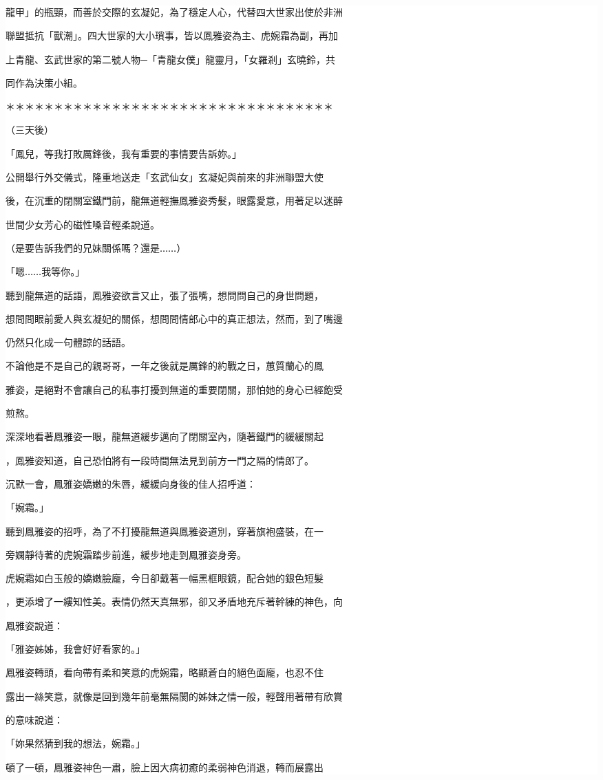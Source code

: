 龍甲」的瓶頸，而善於交際的玄凝妃，為了穩定人心，代替四大世家出使於非洲

聯盟抵抗「獸潮」。四大世家的大小瑣事，皆以鳳雅姿為主、虎婉霜為副，再加

上青龍、玄武世家的第二號人物─「青龍女僕」龍靈月，「女羅剎」玄曉鈴，共

同作為決策小組。

＊＊＊＊＊＊＊＊＊＊＊＊＊＊＊＊＊＊＊＊＊＊＊＊＊＊＊＊＊＊＊＊＊＊

（三天後）

「鳳兒，等我打敗厲鋒後，我有重要的事情要告訴妳。」

公開舉行外交儀式，隆重地送走「玄武仙女」玄凝妃與前來的非洲聯盟大使

後，在沉重的閉關室鐵門前，龍無道輕撫鳳雅姿秀髮，眼露愛意，用著足以迷醉

世間少女芳心的磁性嗓音輕柔說道。

（是要告訴我們的兄妹關係嗎？還是……）

「嗯……我等你。」

聽到龍無道的話語，鳳雅姿欲言又止，張了張嘴，想問問自己的身世問題，

想問問眼前愛人與玄凝妃的關係，想問問情郎心中的真正想法，然而，到了嘴邊

仍然只化成一句體諒的話語。

不論他是不是自己的親哥哥，一年之後就是厲鋒的約戰之日，蕙質蘭心的鳳

雅姿，是絕對不會讓自己的私事打擾到無道的重要閉關，那怕她的身心已經飽受

煎熬。

深深地看著鳳雅姿一眼，龍無道緩步邁向了閉關室內，隨著鐵門的緩緩關起

，鳳雅姿知道，自己恐怕將有一段時間無法見到前方一門之隔的情郎了。

沉默一會，鳳雅姿嬌嫩的朱唇，緩緩向身後的佳人招呼道：

「婉霜。」

聽到鳳雅姿的招呼，為了不打擾龍無道與鳳雅姿道別，穿著旗袍盛裝，在一

旁嫻靜待著的虎婉霜踏步前進，緩步地走到鳳雅姿身旁。

虎婉霜如白玉般的嬌嫩臉龐，今日卻戴著一幅黑框眼鏡，配合她的銀色短髮

，更添增了一縷知性美。表情仍然天真無邪，卻又矛盾地充斥著幹練的神色，向

鳳雅姿說道：

「雅姿姊姊，我會好好看家的。」

鳳雅姿轉頭，看向帶有柔和笑意的虎婉霜，略顯蒼白的絕色面龐，也忍不住

露出一絲笑意，就像是回到幾年前毫無隔閡的姊妹之情一般，輕聲用著帶有欣賞

的意味說道：

「妳果然猜到我的想法，婉霜。」

頓了一頓，鳳雅姿神色一肅，臉上因大病初癒的柔弱神色消退，轉而展露出
